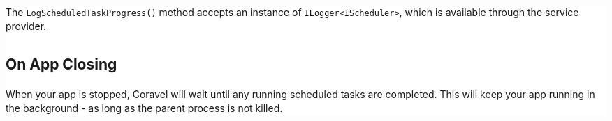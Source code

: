 The `LogScheduledTaskProgress()` method accepts an instance of `ILogger<IScheduler>`, which is available through the service provider.

## On App Closing

When your app is stopped, Coravel will wait until any running scheduled tasks are completed. This will keep your app running in the background - as long as the parent process is not killed.
